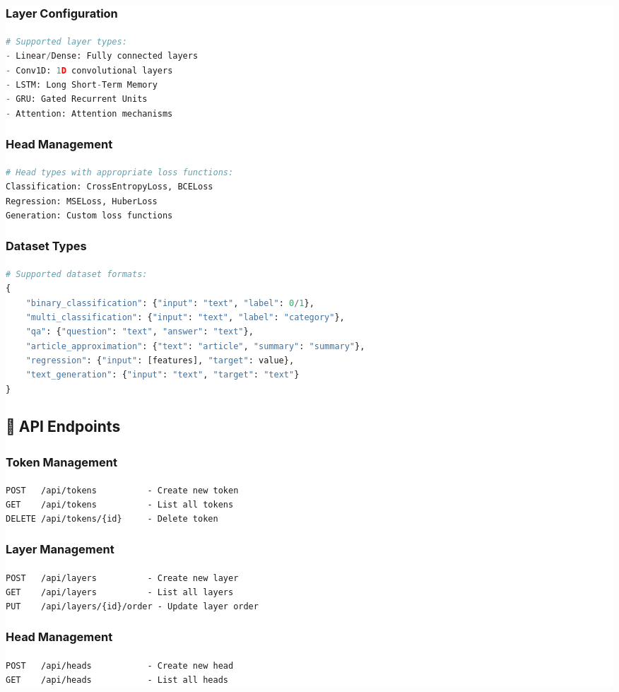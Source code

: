 ### Layer Configuration
```python
# Supported layer types:
- Linear/Dense: Fully connected layers
- Conv1D: 1D convolutional layers  
- LSTM: Long Short-Term Memory
- GRU: Gated Recurrent Units
- Attention: Attention mechanisms
```

### Head Management
```python
# Head types with appropriate loss functions:
Classification: CrossEntropyLoss, BCELoss
Regression: MSELoss, HuberLoss  
Generation: Custom loss functions
```

### Dataset Types
```python
# Supported dataset formats:
{
    "binary_classification": {"input": "text", "label": 0/1},
    "multi_classification": {"input": "text", "label": "category"},
    "qa": {"question": "text", "answer": "text"},
    "article_approximation": {"text": "article", "summary": "summary"},
    "regression": {"input": [features], "target": value},
    "text_generation": {"input": "text", "target": "text"}
}
```

## 🔧 API Endpoints

### Token Management
```
POST   /api/tokens          - Create new token
GET    /api/tokens          - List all tokens  
DELETE /api/tokens/{id}     - Delete token
```

### Layer Management
```
POST   /api/layers          - Create new layer
GET    /api/layers          - List all layers
PUT    /api/layers/{id}/order - Update layer order
```

### Head Management
```
POST   /api/heads           - Create new head
GET    /api/heads           - List all heads
```
